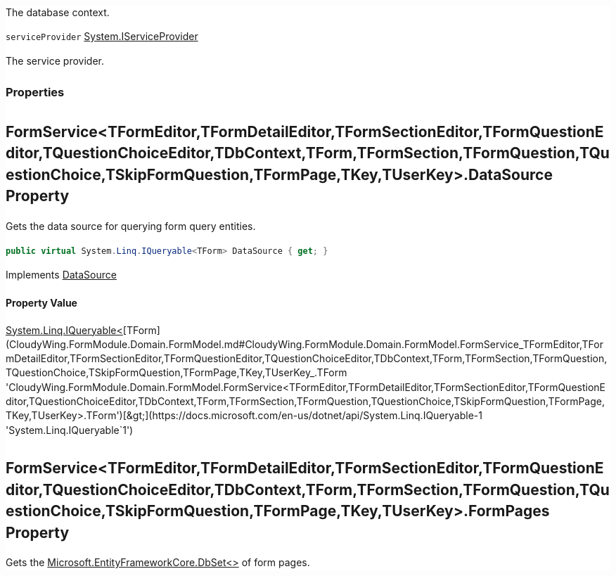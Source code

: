 The database context.

<a name='CloudyWing.FormModule.Domain.FormModel.FormService_TFormEditor,TFormDetailEditor,TFormSectionEditor,TFormQuestionEditor,TQuestionChoiceEditor,TDbContext,TForm,TFormSection,TFormQuestion,TQuestionChoice,TSkipFormQuestion,TFormPage,TKey,TUserKey_.FormService(TDbContext,System.IServiceProvider).serviceProvider'></a>

`serviceProvider` [System.IServiceProvider](https://docs.microsoft.com/en-us/dotnet/api/System.IServiceProvider 'System.IServiceProvider')

The service provider.
### Properties

<a name='CloudyWing.FormModule.Domain.FormModel.FormService_TFormEditor,TFormDetailEditor,TFormSectionEditor,TFormQuestionEditor,TQuestionChoiceEditor,TDbContext,TForm,TFormSection,TFormQuestion,TQuestionChoice,TSkipFormQuestion,TFormPage,TKey,TUserKey_.DataSource'></a>

## FormService<TFormEditor,TFormDetailEditor,TFormSectionEditor,TFormQuestionEditor,TQuestionChoiceEditor,TDbContext,TForm,TFormSection,TFormQuestion,TQuestionChoice,TSkipFormQuestion,TFormPage,TKey,TUserKey>.DataSource Property

Gets the data source for querying form query entities.

```csharp
public virtual System.Linq.IQueryable<TForm> DataSource { get; }
```

Implements [DataSource](CloudyWing.FormModule.Domain.IQueryableService_TEntity_.md#CloudyWing.FormModule.Domain.IQueryableService_TEntity_.DataSource 'CloudyWing.FormModule.Domain.IQueryableService<TEntity>.DataSource')

#### Property Value
[System.Linq.IQueryable&lt;](https://docs.microsoft.com/en-us/dotnet/api/System.Linq.IQueryable-1 'System.Linq.IQueryable`1')[TForm](CloudyWing.FormModule.Domain.FormModel.md#CloudyWing.FormModule.Domain.FormModel.FormService_TFormEditor,TFormDetailEditor,TFormSectionEditor,TFormQuestionEditor,TQuestionChoiceEditor,TDbContext,TForm,TFormSection,TFormQuestion,TQuestionChoice,TSkipFormQuestion,TFormPage,TKey,TUserKey_.TForm 'CloudyWing.FormModule.Domain.FormModel.FormService<TFormEditor,TFormDetailEditor,TFormSectionEditor,TFormQuestionEditor,TQuestionChoiceEditor,TDbContext,TForm,TFormSection,TFormQuestion,TQuestionChoice,TSkipFormQuestion,TFormPage,TKey,TUserKey>.TForm')[&gt;](https://docs.microsoft.com/en-us/dotnet/api/System.Linq.IQueryable-1 'System.Linq.IQueryable`1')

<a name='CloudyWing.FormModule.Domain.FormModel.FormService_TFormEditor,TFormDetailEditor,TFormSectionEditor,TFormQuestionEditor,TQuestionChoiceEditor,TDbContext,TForm,TFormSection,TFormQuestion,TQuestionChoice,TSkipFormQuestion,TFormPage,TKey,TUserKey_.FormPages'></a>

## FormService<TFormEditor,TFormDetailEditor,TFormSectionEditor,TFormQuestionEditor,TQuestionChoiceEditor,TDbContext,TForm,TFormSection,TFormQuestion,TQuestionChoice,TSkipFormQuestion,TFormPage,TKey,TUserKey>.FormPages Property

Gets the [Microsoft.EntityFrameworkCore.DbSet&lt;&gt;](https://docs.microsoft.com/en-us/dotnet/api/Microsoft.EntityFrameworkCore.DbSet-1 'Microsoft.EntityFrameworkCore.DbSet`1') of form pages.
